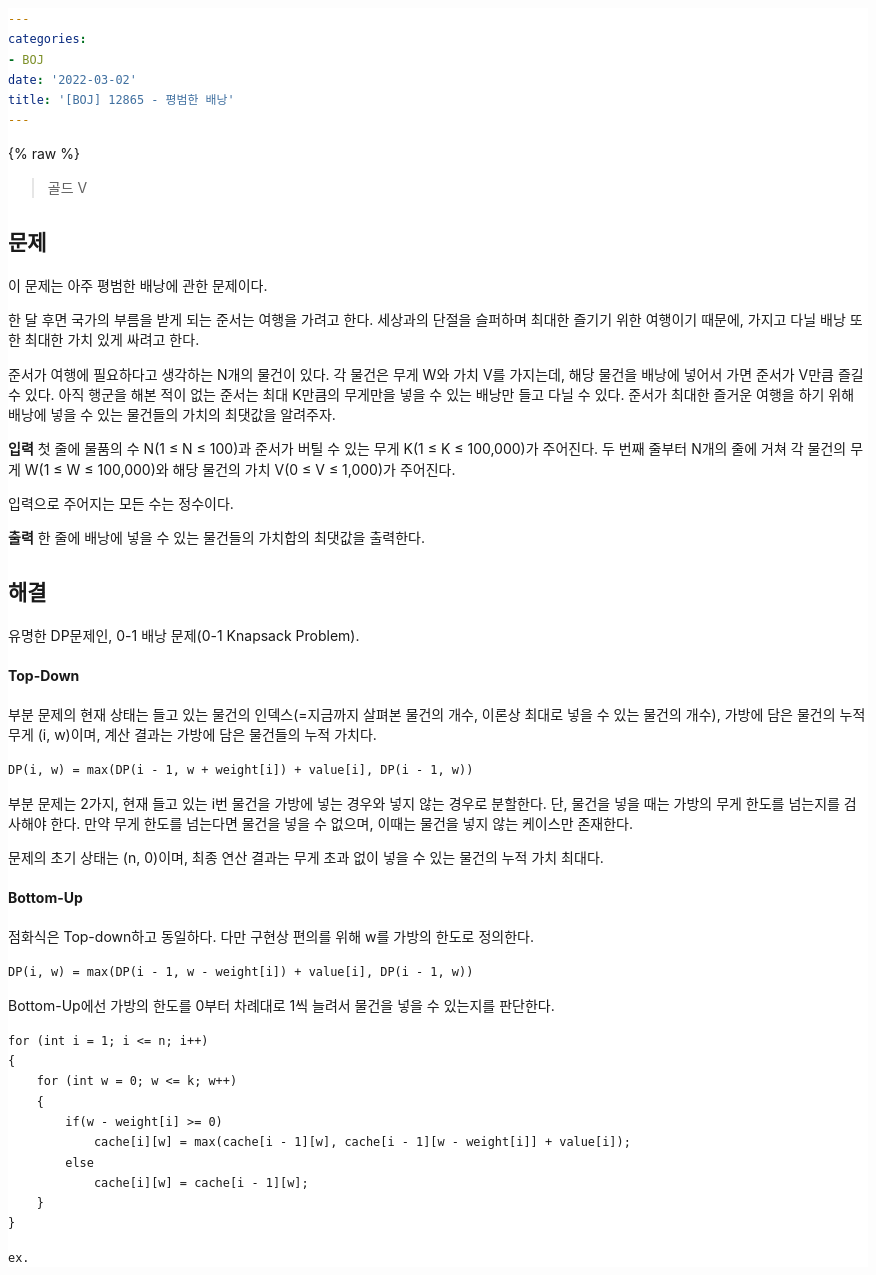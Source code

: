 ```yaml
---
categories:
- BOJ
date: '2022-03-02'
title: '[BOJ] 12865 - 평범한 배낭'
---
```


{% raw %}
>골드 V

## 문제
이 문제는 아주 평범한 배낭에 관한 문제이다.

한 달 후면 국가의 부름을 받게 되는 준서는 여행을 가려고 한다. 세상과의 단절을 슬퍼하며 최대한 즐기기 위한 여행이기 때문에, 가지고 다닐 배낭 또한 최대한 가치 있게 싸려고 한다.

준서가 여행에 필요하다고 생각하는 N개의 물건이 있다. 각 물건은 무게 W와 가치 V를 가지는데, 해당 물건을 배낭에 넣어서 가면 준서가 V만큼 즐길 수 있다. 아직 행군을 해본 적이 없는 준서는 최대 K만큼의 무게만을 넣을 수 있는 배낭만 들고 다닐 수 있다. 준서가 최대한 즐거운 여행을 하기 위해 배낭에 넣을 수 있는 물건들의 가치의 최댓값을 알려주자.

**입력**
첫 줄에 물품의 수 N(1 ≤ N ≤ 100)과 준서가 버틸 수 있는 무게 K(1 ≤ K ≤ 100,000)가 주어진다. 두 번째 줄부터 N개의 줄에 거쳐 각 물건의 무게 W(1 ≤ W ≤ 100,000)와 해당 물건의 가치 V(0 ≤ V ≤ 1,000)가 주어진다.

입력으로 주어지는 모든 수는 정수이다.

**출력**
한 줄에 배낭에 넣을 수 있는 물건들의 가치합의 최댓값을 출력한다.

##  해결
유명한 DP문제인, 0-1 배낭 문제(0-1 Knapsack Problem).

#### Top-Down
부분 문제의 현재 상태는 들고 있는 물건의 인덱스(=지금까지 살펴본 물건의 개수, 이론상 최대로 넣을 수 있는 물건의 개수), 가방에 담은 물건의 누적 무게 (i, w)이며, 계산 결과는 가방에 담은 물건들의 누적 가치다.
```
DP(i, w) = max(DP(i - 1, w + weight[i]) + value[i], DP(i - 1, w))
```

부분 문제는 2가지, 현재 들고 있는 i번 물건을 가방에 넣는 경우와 넣지 않는 경우로 분할한다. 단, 물건을 넣을 때는 가방의 무게 한도를 넘는지를 검사해야 한다. 만약 무게 한도를 넘는다면 물건을 넣을 수 없으며, 이때는 물건을 넣지 않는 케이스만 존재한다.

문제의 초기 상태는 (n, 0)이며, 최종 연산 결과는 무게 초과 없이 넣을 수 있는 물건의 누적 가치 최대다.

#### Bottom-Up
점화식은 Top-down하고 동일하다. 다만 구현상 편의를 위해 w를 가방의 한도로 정의한다.
```
DP(i, w) = max(DP(i - 1, w - weight[i]) + value[i], DP(i - 1, w))
```

Bottom-Up에선 가방의 한도를 0부터 차례대로 1씩 늘려서 물건을 넣을 수 있는지를 판단한다.
```
for (int i = 1; i <= n; i++)
{
	for (int w = 0; w <= k; w++)
	{
		if(w - weight[i] >= 0)
			cache[i][w] = max(cache[i - 1][w], cache[i - 1][w - weight[i]] + value[i]);
		else
			cache[i][w] = cache[i - 1][w];
	}
}
```

```
ex. 
```